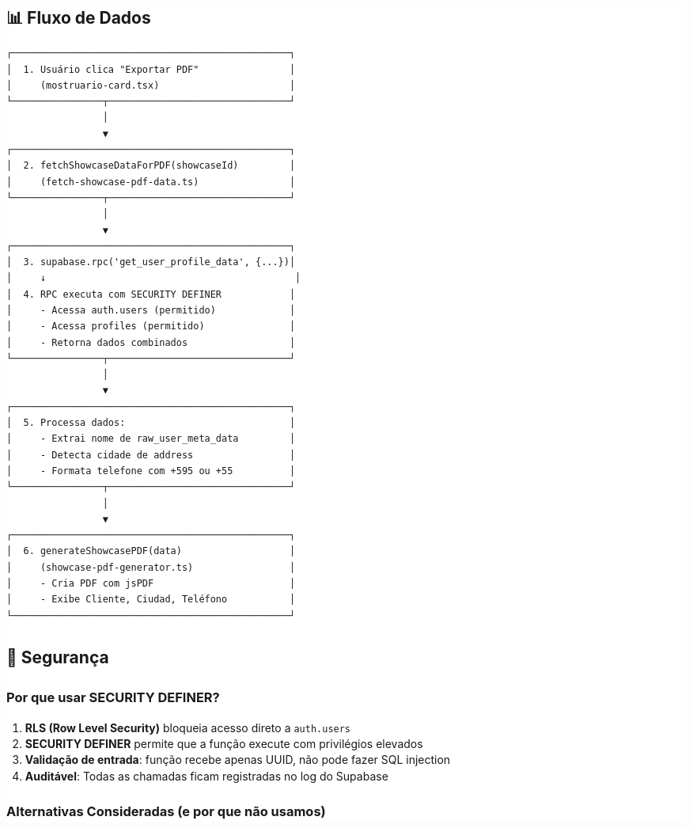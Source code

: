 ## 📊 Fluxo de Dados

```
┌─────────────────────────────────────────────────┐
│  1. Usuário clica "Exportar PDF"                │
│     (mostruario-card.tsx)                       │
└────────────────┬────────────────────────────────┘
                 │
                 ▼
┌─────────────────────────────────────────────────┐
│  2. fetchShowcaseDataForPDF(showcaseId)         │
│     (fetch-showcase-pdf-data.ts)                │
└────────────────┬────────────────────────────────┘
                 │
                 ▼
┌─────────────────────────────────────────────────┐
│  3. supabase.rpc('get_user_profile_data', {...})│
│     ↓                                            │
│  4. RPC executa com SECURITY DEFINER            │
│     - Acessa auth.users (permitido)             │
│     - Acessa profiles (permitido)               │
│     - Retorna dados combinados                  │
└────────────────┬────────────────────────────────┘
                 │
                 ▼
┌─────────────────────────────────────────────────┐
│  5. Processa dados:                             │
│     - Extrai nome de raw_user_meta_data         │
│     - Detecta cidade de address                 │
│     - Formata telefone com +595 ou +55          │
└────────────────┬────────────────────────────────┘
                 │
                 ▼
┌─────────────────────────────────────────────────┐
│  6. generateShowcasePDF(data)                   │
│     (showcase-pdf-generator.ts)                 │
│     - Cria PDF com jsPDF                        │
│     - Exibe Cliente, Ciudad, Teléfono           │
└─────────────────────────────────────────────────┘
```

## 🔐 Segurança

### Por que usar SECURITY DEFINER?

1. **RLS (Row Level Security)** bloqueia acesso direto a `auth.users`
2. **SECURITY DEFINER** permite que a função execute com privilégios elevados
3. **Validação de entrada**: função recebe apenas UUID, não pode fazer SQL injection
4. **Auditável**: Todas as chamadas ficam registradas no log do Supabase

### Alternativas Consideradas (e por que não usamos)

